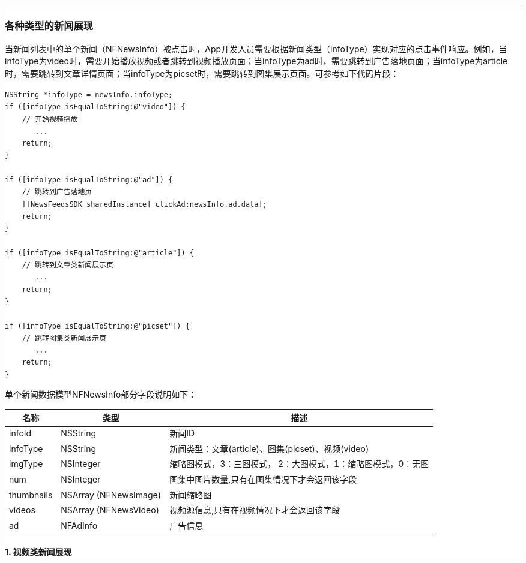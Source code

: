 ----

### 各种类型的新闻展现

当新闻列表中的单个新闻（NFNewsInfo）被点击时，App开发人员需要根据新闻类型（infoType）实现对应的点击事件响应。例如，当infoType为video时，需要开始播放视频或者跳转到视频播放页面；当infoType为ad时，需要跳转到广告落地页面；当infoType为article时，需要跳转到文章详情页面；当infoType为picset时，需要跳转到图集展示页面。可参考如下代码片段：

```objc
NSString *infoType = newsInfo.infoType;
if ([infoType isEqualToString:@"video"]) {
    // 开始视频播放
	   ...
    return;
}

if ([infoType isEqualToString:@"ad"]) {
    // 跳转到广告落地页
	[[NewsFeedsSDK sharedInstance] clickAd:newsInfo.ad.data];
    return;
}

if ([infoType isEqualToString:@"article"]) {
    // 跳转到文章类新闻展示页
	   ...
    return;
}

if ([infoType isEqualToString:@"picset"]) {
    // 跳转图集类新闻展示页
	   ...
    return;
}
```

单个新闻数据模型NFNewsInfo部分字段说明如下：

| 名称         | 类型                    | 描述                                    |
| ---------- | --------------------- | ------------------------------------- |
| infoId     | NSString              | 新闻ID                                  |
| infoType   | NSString              | 新闻类型：文章(article)、图集(picset)、视频(video) |
| imgType    | NSInteger             | 缩略图模式，3：三图模式， 2：大图模式，1：缩略图模式，0：无图     |
| num        | NSInteger             | 图集中图片数量,只有在图集情况下才会返回该字段               |
| thumbnails | NSArray (NFNewsImage) | 新闻缩略图                                 |
| videos     | NSArray (NFNewsVideo) | 视频源信息,只有在视频情况下才会返回该字段                 |
| ad         | NFAdInfo              | 广告信息                                  |

#### 1. 视频类新闻展现

